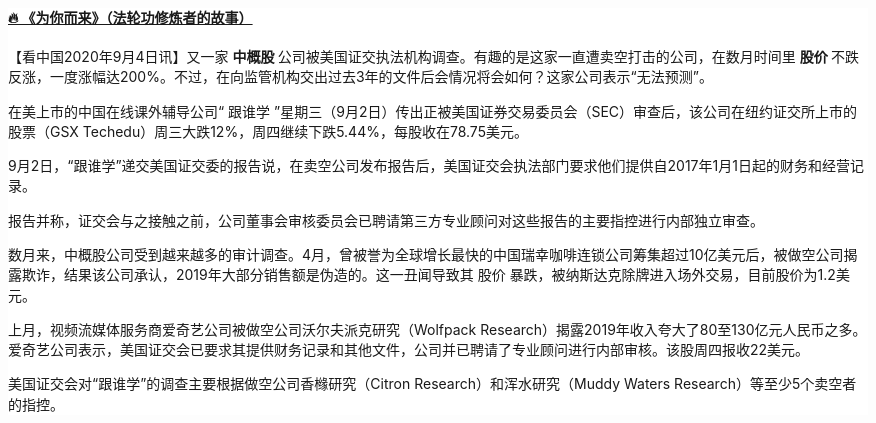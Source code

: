#### [ 🔥  《为你而来》（法轮功修炼者的故事）](http://141.164.51.119:10000/videos/news/ComingForYou.html)


  </div>
 </div>
 <p>
  【看中国2020年9月4日讯】又一家
  <strong>
   <span href="https://www.secretchina.com/news/gb/tag/中概股" target="_blank">
    中概股
   </span>
  </strong>
  公司被美国证交执法机构调查。有趣的是这家一直遭卖空打击的公司，在数月时间里
  <strong>
   股价
  </strong>
  不跌反涨，一度涨幅达200%。不过，在向监管机构交出过去3年的文件后会情况将会如何？这家公司表示“无法预测”。
  <span id="hideid" name="hideid" style="color:red;display:none;">
   <span href="https://www.secretchina.com">
   </span>
  </span>
 </p>
 <p>
  在美上市的中国在线课外辅导公司“
  <span href="https://www.secretchina.com/news/gb/tag/跟谁学" target="_blank">
   跟谁学
  </span>
  ”星期三（9月2日）传出正被美国证券交易委员会（SEC）审查后，该公司在纽约证交所上市的股票（GSX Techedu）周三大跌12%，周四继续下跌5.44%，每股收在78.75美元。
 </p>
 <p>
  9月2日，“跟谁学”递交美国证交委的报告说，在卖空公司发布报告后，美国证交会执法部门要求他们提供自2017年1月1日起的财务和经营记录。
 </p>
 <p>
  报告并称，证交会与之接触之前，公司董事会审核委员会已聘请第三方专业顾问对这些报告的主要指控进行内部独立审查。
 </p>
 <p>
  数月来，中概股公司受到越来越多的审计调查。4月，曾被誉为全球增长最快的中国瑞幸咖啡连锁公司筹集超过10亿美元后，被做空公司揭露欺诈，结果该公司承认，2019年大部分销售额是伪造的。这一丑闻导致其
  <span href="https://www.secretchina.com/news/gb/tag/股价" target="_blank">
   股价
  </span>
  暴跌，被纳斯达克除牌进入场外交易，目前股价为1.2美元。
 </p>
 <p>
  上月，视频流媒体服务商爱奇艺公司被做空公司沃尔夫派克研究（Wolfpack Research）揭露2019年收入夸大了80至130亿元人民币之多。爱奇艺公司表示，美国证交会已要求其提供财务记录和其他文件，公司并已聘请了专业顾问进行内部审核。该股周四报收22美元。
 </p>
 <center>
  <div style="max-width: 632px;height:180px; display: none; text-align: center; margin: 0 auto; overflow: hidden;overflow-x: hidden;">
   <div id="taboola-midarticle-thumbnails" style="max-width: 632px;height:180px;overflow: hidden;overflow-x: hidden;">
   </div>
  </div>
  <div>
   <center>
    <div id="div-gpt-ad-1589559869784-0">
    </div>
   </center>
  </div>
 </center>
 <p>
  美国证交会对“跟谁学”的调查主要根据做空公司香橼研究（Citron Research）和浑水研究（Muddy Waters Research）等至少5个卖空者的指控。
 </p>